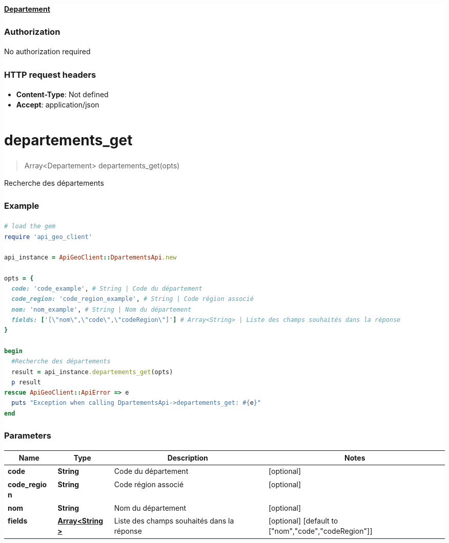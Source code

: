 [**Departement**](Departement.md)

### Authorization

No authorization required

### HTTP request headers

 - **Content-Type**: Not defined
 - **Accept**: application/json



# **departements_get**
> Array&lt;Departement&gt; departements_get(opts)

Recherche des départements

### Example
```ruby
# load the gem
require 'api_geo_client'

api_instance = ApiGeoClient::DpartementsApi.new

opts = { 
  code: 'code_example', # String | Code du département
  code_region: 'code_region_example', # String | Code région associé
  nom: 'nom_example', # String | Nom du département
  fields: ['[\"nom\",\"code\",\"codeRegion\"]'] # Array<String> | Liste des champs souhaités dans la réponse
}

begin
  #Recherche des départements
  result = api_instance.departements_get(opts)
  p result
rescue ApiGeoClient::ApiError => e
  puts "Exception when calling DpartementsApi->departements_get: #{e}"
end
```

### Parameters

Name | Type | Description  | Notes
------------- | ------------- | ------------- | -------------
 **code** | **String**| Code du département | [optional] 
 **code_region** | **String**| Code région associé | [optional] 
 **nom** | **String**| Nom du département | [optional] 
 **fields** | [**Array&lt;String&gt;**](String.md)| Liste des champs souhaités dans la réponse | [optional] [default to [&quot;nom&quot;,&quot;code&quot;,&quot;codeRegion&quot;]]

